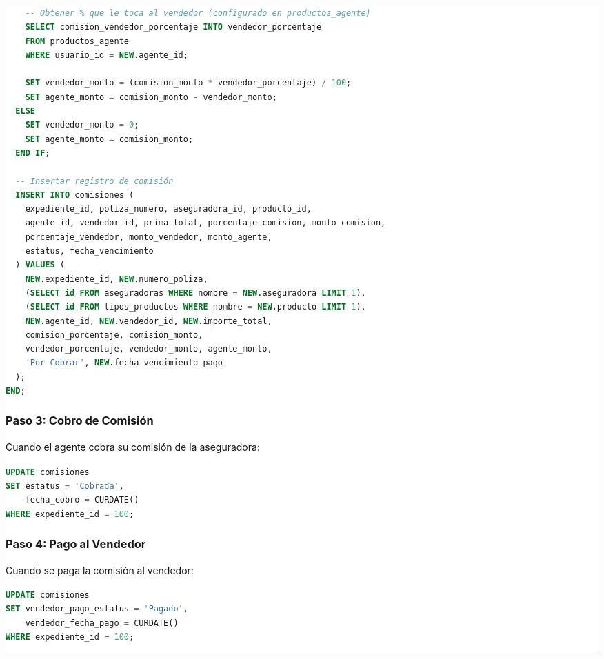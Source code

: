 ```sql
    -- Obtener % que le toca al vendedor (configurado en productos_agente)
    SELECT comision_vendedor_porcentaje INTO vendedor_porcentaje
    FROM productos_agente
    WHERE usuario_id = NEW.agente_id;
    
    SET vendedor_monto = (comision_monto * vendedor_porcentaje) / 100;
    SET agente_monto = comision_monto - vendedor_monto;
  ELSE
    SET vendedor_monto = 0;
    SET agente_monto = comision_monto;
  END IF;
  
  -- Insertar registro de comisión
  INSERT INTO comisiones (
    expediente_id, poliza_numero, aseguradora_id, producto_id,
    agente_id, vendedor_id, prima_total, porcentaje_comision, monto_comision,
    porcentaje_vendedor, monto_vendedor, monto_agente,
    estatus, fecha_vencimiento
  ) VALUES (
    NEW.expediente_id, NEW.numero_poliza, 
    (SELECT id FROM aseguradoras WHERE nombre = NEW.aseguradora LIMIT 1),
    (SELECT id FROM tipos_productos WHERE nombre = NEW.producto LIMIT 1),
    NEW.agente_id, NEW.vendedor_id, NEW.importe_total,
    comision_porcentaje, comision_monto,
    vendedor_porcentaje, vendedor_monto, agente_monto,
    'Por Cobrar', NEW.fecha_vencimiento_pago
  );
END;
```

### **Paso 3: Cobro de Comisión**
Cuando el agente cobra su comisión de la aseguradora:

```sql
UPDATE comisiones
SET estatus = 'Cobrada',
    fecha_cobro = CURDATE()
WHERE expediente_id = 100;
```

### **Paso 4: Pago al Vendedor**
Cuando se paga la comisión al vendedor:

```sql
UPDATE comisiones
SET vendedor_pago_estatus = 'Pagado',
    vendedor_fecha_pago = CURDATE()
WHERE expediente_id = 100;
```

---
